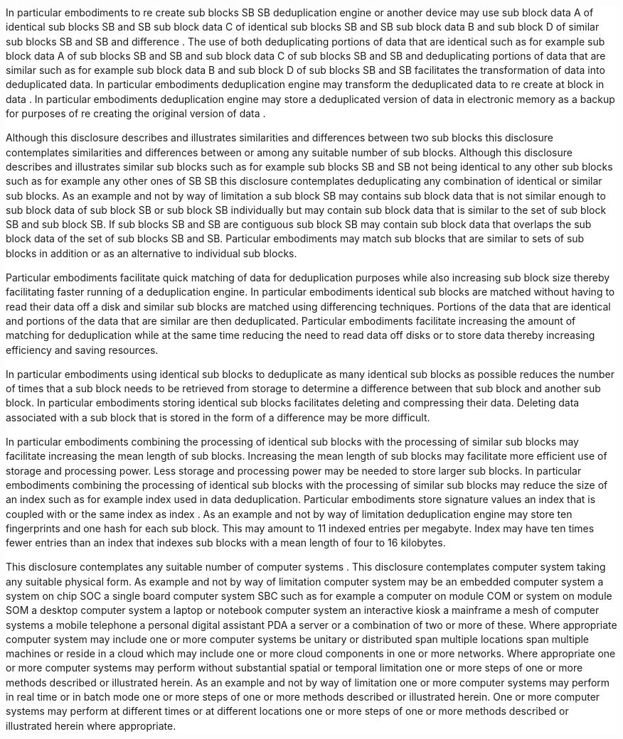 In particular embodiments to re create sub blocks SB SB deduplication engine or another device may use sub block data A of identical sub blocks SB and SB sub block data C of identical sub blocks SB and SB sub block data B and sub block D of similar sub blocks SB and SB and difference . The use of both deduplicating portions of data that are identical such as for example sub block data A of sub blocks SB and SB and sub block data C of sub blocks SB and SB and deduplicating portions of data that are similar such as for example sub block data B and sub block D of sub blocks SB and SB facilitates the transformation of data into deduplicated data. In particular embodiments deduplication engine may transform the deduplicated data to re create at block in data . In particular embodiments deduplication engine may store a deduplicated version of data in electronic memory as a backup for purposes of re creating the original version of data .

Although this disclosure describes and illustrates similarities and differences between two sub blocks this disclosure contemplates similarities and differences between or among any suitable number of sub blocks. Although this disclosure describes and illustrates similar sub blocks such as for example sub blocks SB and SB not being identical to any other sub blocks such as for example any other ones of SB SB this disclosure contemplates deduplicating any combination of identical or similar sub blocks. As an example and not by way of limitation a sub block SB may contains sub block data that is not similar enough to sub block data of sub block SB or sub block SB individually but may contain sub block data that is similar to the set of sub block SB and sub block SB. If sub blocks SB and SB are contiguous sub block SB may contain sub block data that overlaps the sub block data of the set of sub blocks SB and SB. Particular embodiments may match sub blocks that are similar to sets of sub blocks in addition or as an alternative to individual sub blocks.

Particular embodiments facilitate quick matching of data for deduplication purposes while also increasing sub block size thereby facilitating faster running of a deduplication engine. In particular embodiments identical sub blocks are matched without having to read their data off a disk and similar sub blocks are matched using differencing techniques. Portions of the data that are identical and portions of the data that are similar are then deduplicated. Particular embodiments facilitate increasing the amount of matching for deduplication while at the same time reducing the need to read data off disks or to store data thereby increasing efficiency and saving resources.

In particular embodiments using identical sub blocks to deduplicate as many identical sub blocks as possible reduces the number of times that a sub block needs to be retrieved from storage to determine a difference between that sub block and another sub block. In particular embodiments storing identical sub blocks facilitates deleting and compressing their data. Deleting data associated with a sub block that is stored in the form of a difference may be more difficult.

In particular embodiments combining the processing of identical sub blocks with the processing of similar sub blocks may facilitate increasing the mean length of sub blocks. Increasing the mean length of sub blocks may facilitate more efficient use of storage and processing power. Less storage and processing power may be needed to store larger sub blocks. In particular embodiments combining the processing of identical sub blocks with the processing of similar sub blocks may reduce the size of an index such as for example index used in data deduplication. Particular embodiments store signature values an index that is coupled with or the same index as index . As an example and not by way of limitation deduplication engine may store ten fingerprints and one hash for each sub block. This may amount to 11 indexed entries per megabyte. Index may have ten times fewer entries than an index that indexes sub blocks with a mean length of four to 16 kilobytes.

This disclosure contemplates any suitable number of computer systems . This disclosure contemplates computer system taking any suitable physical form. As example and not by way of limitation computer system may be an embedded computer system a system on chip SOC a single board computer system SBC such as for example a computer on module COM or system on module SOM a desktop computer system a laptop or notebook computer system an interactive kiosk a mainframe a mesh of computer systems a mobile telephone a personal digital assistant PDA a server or a combination of two or more of these. Where appropriate computer system may include one or more computer systems be unitary or distributed span multiple locations span multiple machines or reside in a cloud which may include one or more cloud components in one or more networks. Where appropriate one or more computer systems may perform without substantial spatial or temporal limitation one or more steps of one or more methods described or illustrated herein. As an example and not by way of limitation one or more computer systems may perform in real time or in batch mode one or more steps of one or more methods described or illustrated herein. One or more computer systems may perform at different times or at different locations one or more steps of one or more methods described or illustrated herein where appropriate.

